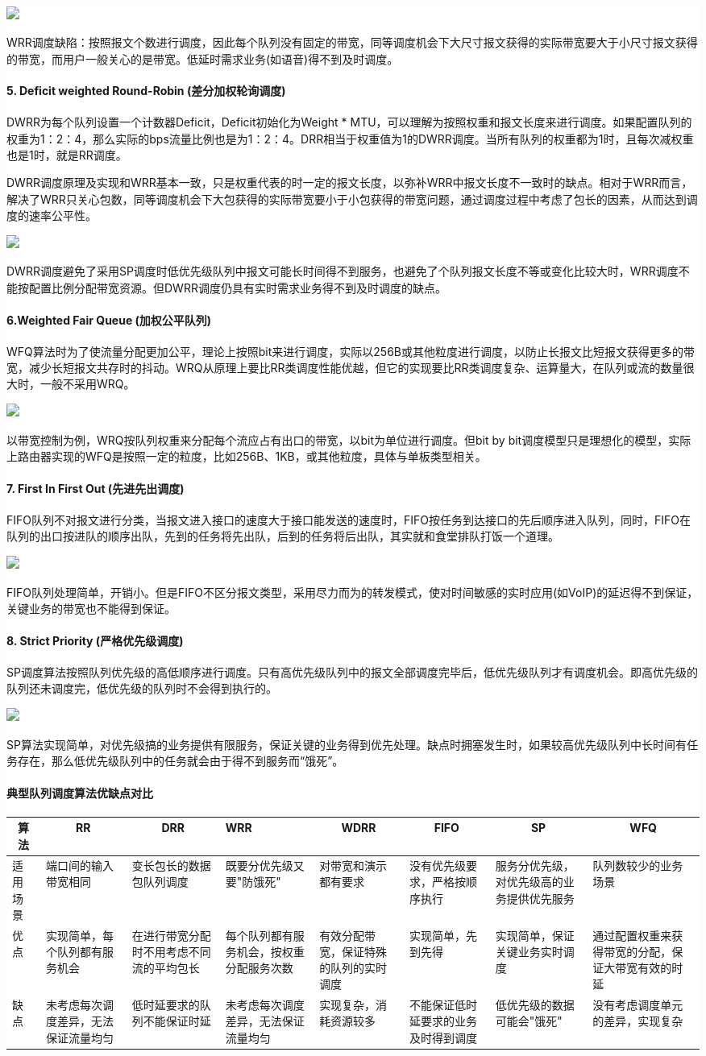 <img src="https://youngfn.github.io/img/image-20210131234707113.png" width="800px" />

WRR调度缺陷：按照报文个数进行调度，因此每个队列没有固定的带宽，同等调度机会下大尺寸报文获得的实际带宽要大于小尺寸报文获得的带宽，而用户一般关心的是带宽。低延时需求业务(如语音)得不到及时调度。

#### 5. Deficit weighted Round-Robin (差分加权轮询调度)

DWRR为每个队列设置一个计数器Deficit，Deficit初始化为Weight * MTU，可以理解为按照权重和报文长度来进行调度。如果配置队列的权重为1：2：4，那么实际的bps流量比例也是为1：2：4。DRR相当于权重值为1的DWRR调度。当所有队列的权重都为1时，且每次减权重也是1时，就是RR调度。

DWRR调度原理及实现和WRR基本一致，只是权重代表的时一定的报文长度，以弥补WRR中报文长度不一致时的缺点。相对于WRR而言，解决了WRR只关心包数，同等调度机会下大包获得的实际带宽要小于小包获得的带宽问题，通过调度过程中考虑了包长的因素，从而达到调度的速率公平性。

<img src="https://youngfn.github.io/img/image-20210201000112888.png" width="800px" />

DWRR调度避免了采用SP调度时低优先级队列中报文可能长时间得不到服务，也避免了个队列报文长度不等或变化比较大时，WRR调度不能按配置比例分配带宽资源。但DWRR调度仍具有实时需求业务得不到及时调度的缺点。

#### 6.Weighted Fair Queue (加权公平队列)

WFQ算法时为了使流量分配更加公平，理论上按照bit来进行调度，实际以256B或其他粒度进行调度，以防止长报文比短报文获得更多的带宽，减少长短报文共存时的抖动。WRQ从原理上要比RR类调度性能优越，但它的实现要比RR类调度复杂、运算量大，在队列或流的数量很大时，一般不采用WRQ。

<img src="https://youngfn.github.io/img/image-20210201002012567.png" width="800px" />

以带宽控制为例，WRQ按队列权重来分配每个流应占有出口的带宽，以bit为单位进行调度。但bit by bit调度模型只是理想化的模型，实际上路由器实现的WFQ是按照一定的粒度，比如256B、1KB，或其他粒度，具体与单板类型相关。

#### 7. First In First Out (先进先出调度)

FIFO队列不对报文进行分类，当报文进入接口的速度大于接口能发送的速度时，FIFO按任务到达接口的先后顺序进入队列，同时，FIFO在队列的出口按进队的顺序出队，先到的任务将先出队，后到的任务将后出队，其实就和食堂排队打饭一个道理。

<img src="https://youngfn.github.io/img/image-20210118233236651.png" width="800px" />

FIFO队列处理简单，开销小。但是FIFO不区分报文类型，采用尽力而为的转发模式，使对时间敏感的实时应用(如VoIP)的延迟得不到保证，关键业务的带宽也不能得到保证。

#### 8. Strict Priority (严格优先级调度)

SP调度算法按照队列优先级的高低顺序进行调度。只有高优先级队列中的报文全部调度完毕后，低优先级队列才有调度机会。即高优先级的队列还未调度完，低优先级的队列时不会得到执行的。

<img src="https://youngfn.github.io/img/image-20210121203912262.png" width="800px" />



SP算法实现简单，对优先级搞的业务提供有限服务，保证关键的业务得到优先处理。缺点时拥塞发生时，如果较高优先级队列中长时间有任务存在，那么低优先级队列中的任务就会由于得不到服务而“饿死”。

#### 典型队列调度算法优缺点对比

| 算法     | RR                                   | DRR                                      | WRR                                      | WDRR                                   | FIFO                                 | SP                                         | WFQ                                                |
| -------- | ------------------------------------ | ---------------------------------------- | :--------------------------------------- | -------------------------------------- | ------------------------------------ | ------------------------------------------ | -------------------------------------------------- |
| 适用场景 | 端口间的输入带宽相同                 | 变长包长的数据包队列调度                 | 既要分优先级又要"防饿死"                 | 对带宽和演示都有要求                   | 没有优先级要求，严格按顺序执行       | 服务分优先级，对优先级高的业务提供优先服务 | 队列数较少的业务场景                               |
| 优点     | 实现简单，每个队列都有服务机会       | 在进行带宽分配时不用考虑不同流的平均包长 | 每个队列都有服务机会，按权重分配服务次数 | 有效分配带宽，保证特殊的队列的实时调度 | 实现简单，先到先得                   | 实现简单，保证关键业务实时调度             | 通过配置权重来获得带宽的分配，保证大带宽有效的时延 |
| 缺点     | 未考虑每次调度差异，无法保证流量均匀 | 低时延要求的队列不能保证时延             | 未考虑每次调度差异，无法保证流量均匀     | 实现复杂，消耗资源较多                 | 不能保证低时延要求的业务及时得到调度 | 低优先级的数据可能会"饿死"                 | 没有考虑调度单元的差异，实现复杂                   |
